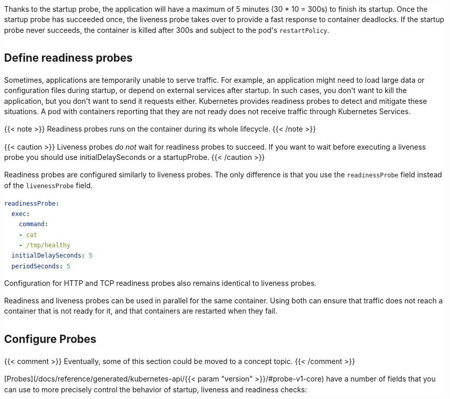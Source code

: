 Thanks to the startup probe, the application will have a maximum of 5 minutes
(30 * 10 = 300s) to finish its startup.
Once the startup probe has succeeded once, the liveness probe takes over to
provide a fast response to container deadlocks.
If the startup probe never succeeds, the container is killed after 300s and
subject to the pod's `restartPolicy`.

## Define readiness probes

Sometimes, applications are temporarily unable to serve traffic.
For example, an application might need to load large data or configuration
files during startup, or depend on external services after startup.
In such cases, you don't want to kill the application,
but you don't want to send it requests either. Kubernetes provides
readiness probes to detect and mitigate these situations. A pod with containers
reporting that they are not ready does not receive traffic through Kubernetes
Services.

{{< note >}}
Readiness probes runs on the container during its whole lifecycle.
{{< /note >}}

{{< caution >}}
Liveness probes *do not* wait for readiness probes to succeed. If you want to wait before executing a liveness probe you should use initialDelaySeconds or a startupProbe.
{{< /caution >}}

Readiness probes are configured similarly to liveness probes. The only difference
is that you use the `readinessProbe` field instead of the `livenessProbe` field.

```yaml
readinessProbe:
  exec:
    command:
    - cat
    - /tmp/healthy
  initialDelaySeconds: 5
  periodSeconds: 5
```

Configuration for HTTP and TCP readiness probes also remains identical to
liveness probes.

Readiness and liveness probes can be used in parallel for the same container.
Using both can ensure that traffic does not reach a container that is not ready
for it, and that containers are restarted when they fail.

## Configure Probes

{{< comment >}}
Eventually, some of this section could be moved to a concept topic.
{{< /comment >}}

[Probes](/docs/reference/generated/kubernetes-api/{{< param "version" >}}/#probe-v1-core) have a number of fields that
you can use to more precisely control the behavior of startup, liveness and readiness
checks:
